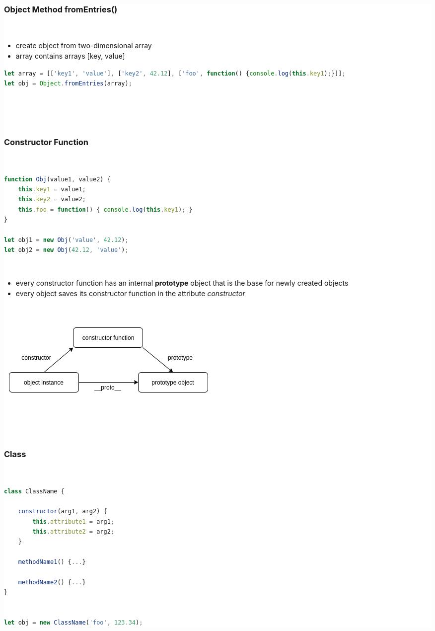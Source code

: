 ### **Object Method fromEntries()**
<br>
  
* create object from two-dimensional array
* array contains arrays \[key, value\]

```javascript
let array = [['key1', 'value'], ['key2', 42.12], ['foo', function() {console.log(this.key1);}]];
let obj = Object.fromEntries(array);
```
<br>
<br>
<br>

### **Constructor Function**
<br>

```javascript
function Obj(value1, value2) {
    this.key1 = value1;
    this.key2 = value2;
    this.foo = function() { console.log(this.key1); }
}

let obj1 = new Obj('value', 42.12);
let obj2 = new Obj(42.12, 'value');
```
<br>

* every constructor function has an internal **prototype** object that is the base for newly created objects
* every object saves its constructor function in the attribute _constructor_
  
<br>

![Diagram](./pictures/diagramPrototype.png)

<br>
<br>
<br>

### **Class**
<br>

```javascript
class ClassName {

    constructor(arg1, arg2) {
        this.attribute1 = arg1;
        this.attribute2 = arg2;
    }

    methodName1() {...}

    methodName2() {...}
}


let obj = new ClassName('foo', 123.34);
```